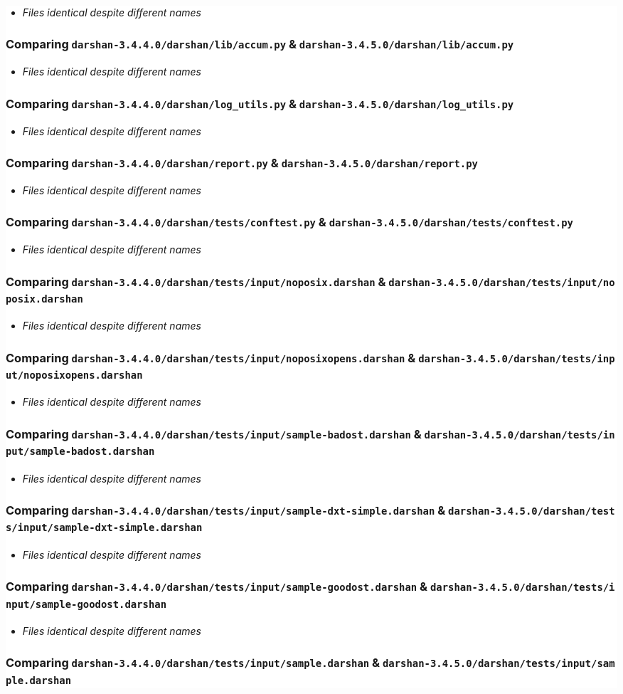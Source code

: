  * *Files identical despite different names*

### Comparing `darshan-3.4.4.0/darshan/lib/accum.py` & `darshan-3.4.5.0/darshan/lib/accum.py`

 * *Files identical despite different names*

### Comparing `darshan-3.4.4.0/darshan/log_utils.py` & `darshan-3.4.5.0/darshan/log_utils.py`

 * *Files identical despite different names*

### Comparing `darshan-3.4.4.0/darshan/report.py` & `darshan-3.4.5.0/darshan/report.py`

 * *Files identical despite different names*

### Comparing `darshan-3.4.4.0/darshan/tests/conftest.py` & `darshan-3.4.5.0/darshan/tests/conftest.py`

 * *Files identical despite different names*

### Comparing `darshan-3.4.4.0/darshan/tests/input/noposix.darshan` & `darshan-3.4.5.0/darshan/tests/input/noposix.darshan`

 * *Files identical despite different names*

### Comparing `darshan-3.4.4.0/darshan/tests/input/noposixopens.darshan` & `darshan-3.4.5.0/darshan/tests/input/noposixopens.darshan`

 * *Files identical despite different names*

### Comparing `darshan-3.4.4.0/darshan/tests/input/sample-badost.darshan` & `darshan-3.4.5.0/darshan/tests/input/sample-badost.darshan`

 * *Files identical despite different names*

### Comparing `darshan-3.4.4.0/darshan/tests/input/sample-dxt-simple.darshan` & `darshan-3.4.5.0/darshan/tests/input/sample-dxt-simple.darshan`

 * *Files identical despite different names*

### Comparing `darshan-3.4.4.0/darshan/tests/input/sample-goodost.darshan` & `darshan-3.4.5.0/darshan/tests/input/sample-goodost.darshan`

 * *Files identical despite different names*

### Comparing `darshan-3.4.4.0/darshan/tests/input/sample.darshan` & `darshan-3.4.5.0/darshan/tests/input/sample.darshan`
